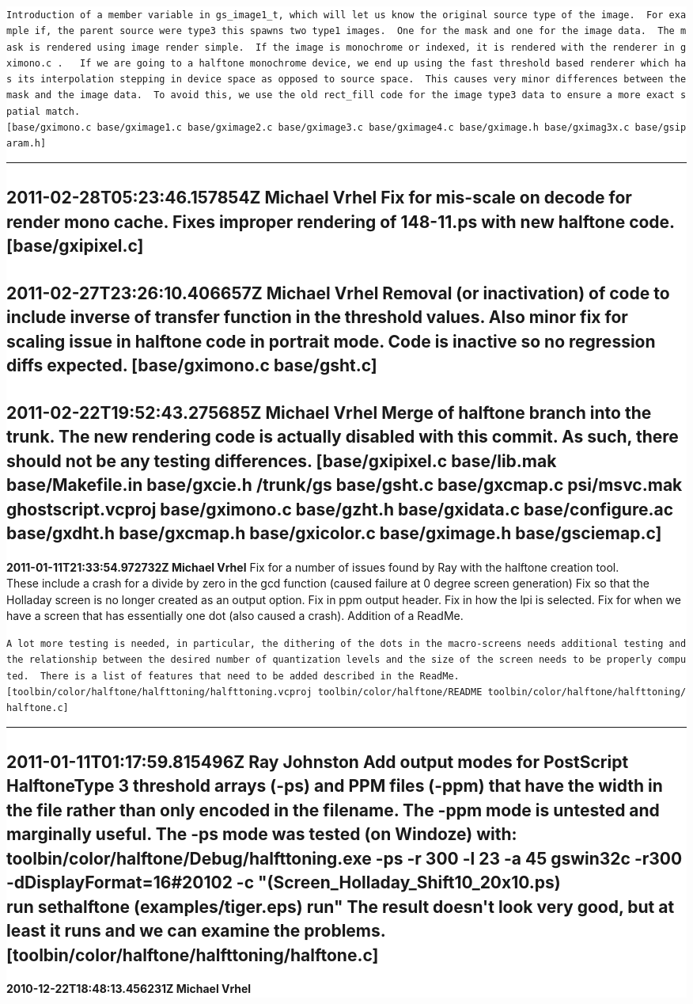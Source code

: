    Introduction of a member variable in gs_image1_t, which will let us know the original source type of the image.  For example if, the parent source were type3 this spawns two type1 images.  One for the mask and one for the image data.  The mask is rendered using image render simple.  If the image is monochrome or indexed, it is rendered with the renderer in gximono.c .   If we are going to a halftone monochrome device, we end up using the fast threshold based renderer which has its interpolation stepping in device space as opposed to source space.  This causes very minor differences between the mask and the image data.  To avoid this, we use the old rect_fill code for the image type3 data to ensure a more exact spatial match.
    [base/gximono.c base/gximage1.c base/gximage2.c base/gximage3.c base/gximage4.c base/gximage.h base/gximag3x.c base/gsiparam.h]
-----------------------------------------------------------------------------------------------------------------------------------------
**2011-02-28T05:23:46.157854Z Michael Vrhel**
    Fix for mis-scale on decode for render mono cache.  Fixes improper rendering of 148-11.ps with new halftone code.
    [base/gxipixel.c]
-----------------------------------------------------------------------------------------------------------------------------------------
**2011-02-27T23:26:10.406657Z Michael Vrhel**
    Removal (or inactivation) of code to include inverse of transfer function in the threshold values.  Also minor fix for scaling issue in halftone code in portrait mode.  Code is inactive so no regression diffs expected.
    [base/gximono.c base/gsht.c]
-----------------------------------------------------------------------------------------------------------------------------------------
**2011-02-22T19:52:43.275685Z Michael Vrhel**
    Merge of halftone branch into the trunk.  The new rendering code is actually disabled with this commit.  As such, there should not be any testing differences.
    [base/gxipixel.c base/lib.mak base/Makefile.in base/gxcie.h /trunk/gs base/gsht.c base/gxcmap.c psi/msvc.mak ghostscript.vcproj base/gximono.c base/gzht.h base/gxidata.c base/configure.ac base/gxdht.h base/gxcmap.h base/gxicolor.c base/gximage.h base/gsciemap.c]
-----------------------------------------------------------------------------------------------------------------------------------------
**2011-01-11T21:33:54.972732Z Michael Vrhel**
    Fix for a number of issues found by Ray with the halftone creation tool.  
    These include a crash for a divide by zero in the gcd function (caused failure at 0 degree screen generation)
    Fix so that the Holladay screen is no longer created as an output option.
    Fix in  ppm output header.
    Fix in how the lpi is selected.
    Fix for when we have a screen that has essentially one dot (also caused a crash).
    Addition of a ReadMe.

    A lot more testing is needed, in particular, the dithering of the dots in the macro-screens needs additional testing and the relationship between the desired number of quantization levels and the size of the screen needs to be properly computed.  There is a list of features that need to be added described in the ReadMe.  
    [toolbin/color/halftone/halfttoning/halfttoning.vcproj toolbin/color/halftone/README toolbin/color/halftone/halfttoning/halftone.c]
-----------------------------------------------------------------------------------------------------------------------------------------
**2011-01-11T01:17:59.815496Z Ray Johnston**
    Add output modes for PostScript HalftoneType 3 threshold arrays (-ps) and
    PPM files (-ppm) that have the width in the file rather than only encoded
    in the filename. The -ppm mode is untested and marginally useful.
    The -ps mode was tested (on Windoze) with:
    toolbin/color/halftone/Debug/halfttoning.exe -ps -r 300 -l 23 -a 45
    gswin32c -r300 -dDisplayFormat=16#20102 -c "(Screen_Holladay_Shift10_20x10.ps) \
     run sethalftone (examples/tiger.eps) run"
    The result doesn't look very good, but at least it runs and we can examine
    the problems.
    [toolbin/color/halftone/halfttoning/halftone.c]
-----------------------------------------------------------------------------------------------------------------------------------------
**2010-12-22T18:48:13.456231Z Michael Vrhel**